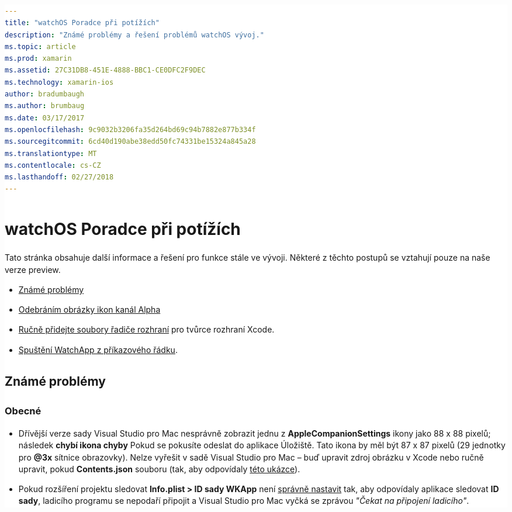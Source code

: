 ```yaml
---
title: "watchOS Poradce při potížích"
description: "Známé problémy a řešení problémů watchOS vývoj."
ms.topic: article
ms.prod: xamarin
ms.assetid: 27C31DB8-451E-4888-BBC1-CE0DFC2F9DEC
ms.technology: xamarin-ios
author: bradumbaugh
ms.author: brumbaug
ms.date: 03/17/2017
ms.openlocfilehash: 9c9032b3206fa35d264bd69c94b7882e877b334f
ms.sourcegitcommit: 6cd40d190abe38edd50fc74331be15324a845a28
ms.translationtype: MT
ms.contentlocale: cs-CZ
ms.lasthandoff: 02/27/2018
---
```

# <a name="watchos-troubleshooting"></a>watchOS Poradce při potížích

Tato stránka obsahuje další informace a řešení pro funkce stále ve vývoji. Některé z těchto postupů se vztahují pouze na naše verze preview.

- [Známé problémy](#knownissues)

- [Odebráním obrázky ikon kanál Alpha](#noalpha)

- [Ručně přidejte soubory řadiče rozhraní](#add) pro tvůrce rozhraní Xcode.

- [Spuštění WatchApp z příkazového řádku](#command_line).

<a name="knownissues" />

## <a name="known-issues"></a>Známé problémy

### <a name="general"></a>Obecné

<a name="deploy" />


- Dřívější verze sady Visual Studio pro Mac nesprávně zobrazit jednu z **AppleCompanionSettings** ikony jako 88 x 88 pixelů; následek **chybí ikona chyby** Pokud se pokusíte odeslat do aplikace Úložiště.
    Tato ikona by měl být 87 x 87 pixelů (29 jednotky pro  **@3x**  sítnice obrazovky). Nelze vyřešit v sadě Visual Studio pro Mac – buď upravit zdroj obrázku v Xcode nebo ručně upravit, pokud **Contents.json** souboru (tak, aby odpovídaly [této ukázce](https://github.com/xamarin/monotouch-samples/blob/master/WatchKit/WatchKitCatalog/WatchApp/Resources/Images.xcassets/AppIcons.appiconset/Contents.json#L126-L132)).

- Pokud rozšíření projektu sledovat **Info.plist > ID sady WKApp** není [správně nastavit](~/ios/watchos/get-started/project-references.md) tak, aby odpovídaly aplikace sledovat **ID sady**, ladicího programu se nepodaří připojit a Visual Studio pro Mac vyčká se zprávou *"Čekat na připojení ladicího"*.
